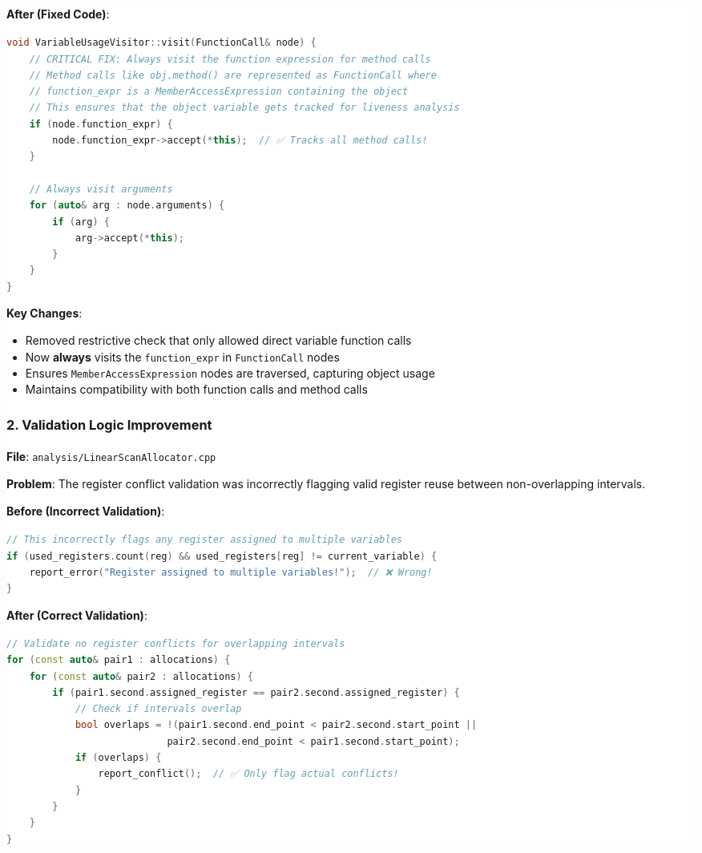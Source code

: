 **After (Fixed Code)**:
```cpp
void VariableUsageVisitor::visit(FunctionCall& node) {
    // CRITICAL FIX: Always visit the function expression for method calls
    // Method calls like obj.method() are represented as FunctionCall where
    // function_expr is a MemberAccessExpression containing the object
    // This ensures that the object variable gets tracked for liveness analysis
    if (node.function_expr) {
        node.function_expr->accept(*this);  // ✅ Tracks all method calls!
    }
    
    // Always visit arguments
    for (auto& arg : node.arguments) {
        if (arg) {
            arg->accept(*this);
        }
    }
}
```

**Key Changes**:
- Removed restrictive check that only allowed direct variable function calls
- Now **always** visits the `function_expr` in `FunctionCall` nodes
- Ensures `MemberAccessExpression` nodes are traversed, capturing object usage
- Maintains compatibility with both function calls and method calls

### 2. Validation Logic Improvement

**File**: `analysis/LinearScanAllocator.cpp`

**Problem**: The register conflict validation was incorrectly flagging valid register reuse between non-overlapping intervals.

**Before (Incorrect Validation)**:
```cpp
// This incorrectly flags any register assigned to multiple variables
if (used_registers.count(reg) && used_registers[reg] != current_variable) {
    report_error("Register assigned to multiple variables!");  // ❌ Wrong!
}
```

**After (Correct Validation)**:
```cpp
// Validate no register conflicts for overlapping intervals
for (const auto& pair1 : allocations) {
    for (const auto& pair2 : allocations) {
        if (pair1.second.assigned_register == pair2.second.assigned_register) {
            // Check if intervals overlap
            bool overlaps = !(pair1.second.end_point < pair2.second.start_point || 
                            pair2.second.end_point < pair1.second.start_point);
            if (overlaps) {
                report_conflict();  // ✅ Only flag actual conflicts!
            }
        }
    }
}
```

